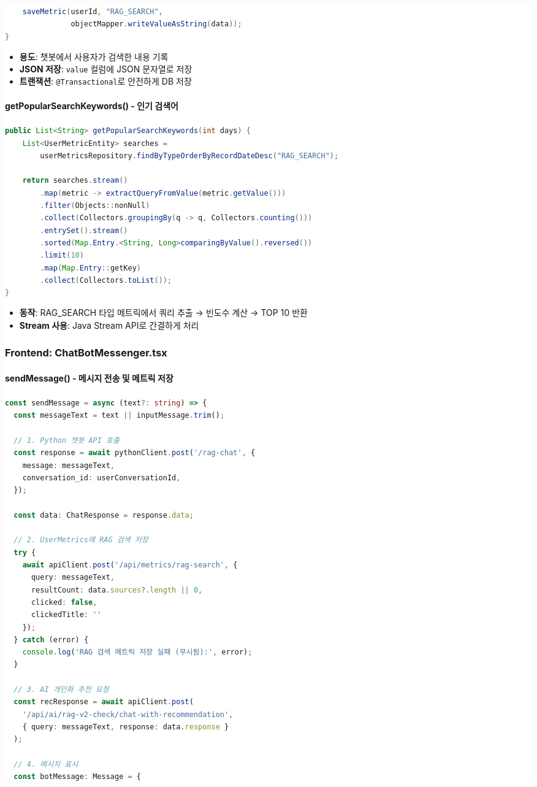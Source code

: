 ```java
    saveMetric(userId, "RAG_SEARCH",
               objectMapper.writeValueAsString(data));
}
```
- **용도**: 챗봇에서 사용자가 검색한 내용 기록
- **JSON 저장**: `value` 컬럼에 JSON 문자열로 저장
- **트랜잭션**: `@Transactional`로 안전하게 DB 저장

#### getPopularSearchKeywords() - 인기 검색어
```java
public List<String> getPopularSearchKeywords(int days) {
    List<UserMetricEntity> searches =
        userMetricsRepository.findByTypeOrderByRecordDateDesc("RAG_SEARCH");

    return searches.stream()
        .map(metric -> extractQueryFromValue(metric.getValue()))
        .filter(Objects::nonNull)
        .collect(Collectors.groupingBy(q -> q, Collectors.counting()))
        .entrySet().stream()
        .sorted(Map.Entry.<String, Long>comparingByValue().reversed())
        .limit(10)
        .map(Map.Entry::getKey)
        .collect(Collectors.toList());
}
```
- **동작**: RAG_SEARCH 타입 메트릭에서 쿼리 추출 → 빈도수 계산 → TOP 10 반환
- **Stream 사용**: Java Stream API로 간결하게 처리

### Frontend: ChatBotMessenger.tsx

#### sendMessage() - 메시지 전송 및 메트릭 저장
```typescript
const sendMessage = async (text?: string) => {
  const messageText = text || inputMessage.trim();

  // 1. Python 챗봇 API 호출
  const response = await pythonClient.post('/rag-chat', {
    message: messageText,
    conversation_id: userConversationId,
  });

  const data: ChatResponse = response.data;

  // 2. UserMetrics에 RAG 검색 저장
  try {
    await apiClient.post('/api/metrics/rag-search', {
      query: messageText,
      resultCount: data.sources?.length || 0,
      clicked: false,
      clickedTitle: ''
    });
  } catch (error) {
    console.log('RAG 검색 메트릭 저장 실패 (무시됨):', error);
  }

  // 3. AI 개인화 추천 요청
  const recResponse = await apiClient.post(
    '/api/ai/rag-v2-check/chat-with-recommendation',
    { query: messageText, response: data.response }
  );

  // 4. 메시지 표시
  const botMessage: Message = {
```